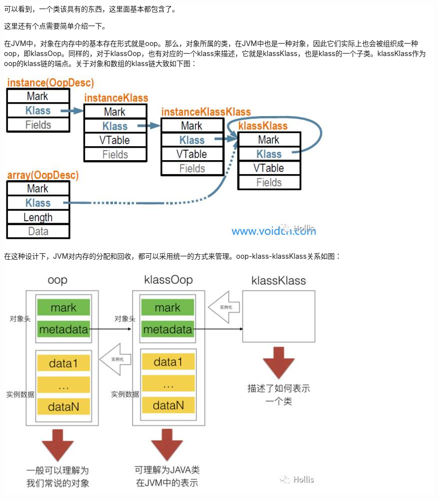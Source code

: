 可以看到，一个类该具有的东西，这里面基本都包含了。

这里还有个点需要简单介绍一下。

在JVM中，对象在内存中的基本存在形式就是oop。那么，对象所属的类，在JVM中也是一种对象，因此它们实际上也会被组织成一种oop，即klassOop。同样的，对于klassOop，也有对应的一个klass来描述，它就是klassKlass，也是klass的一个子类。klassKlass作为oop的klass链的端点。关于对象和数组的klass链大致如下图：

![图片](Java的对象模型.assets/640-1705945015645.jpg)

在这种设计下，JVM对内存的分配和回收，都可以采用统一的方式来管理。oop-klass-klassKlass关系如图：

![图片](Java的对象模型.assets/640-1705945029149.jpg)

